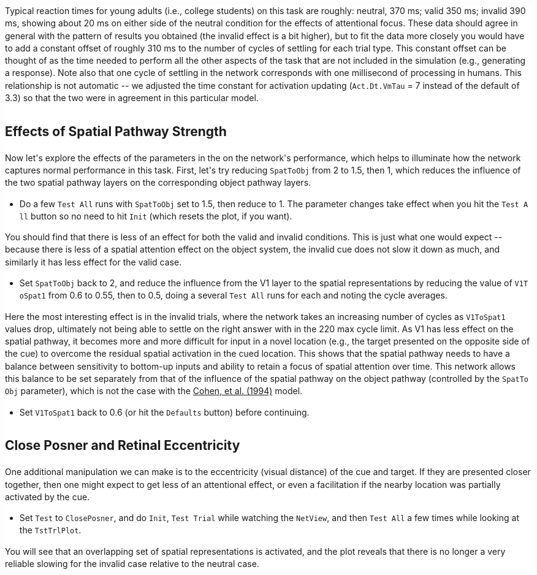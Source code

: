 Typical reaction times for young adults (i.e., college students) on this task are roughly: neutral, 370 ms; valid 350 ms; invalid 390 ms, showing about 20 ms on either side of the neutral condition for the effects of attentional focus. These data should agree in general with the pattern of results you obtained (the invalid effect is a bit higher), but to fit the data more closely you would have to add a constant offset of roughly 310 ms to the number of cycles of settling for each trial type. This constant offset can be thought of as the time needed to perform all the other aspects of the task that are not included in the simulation (e.g., generating a response). Note also that one cycle of settling in the network corresponds with one millisecond of processing in humans. This relationship is not automatic -- we adjusted the time constant for activation updating (`Act.Dt.VmTau` = 7 instead of the default of 3.3) so that the two were in agreement in this particular model.

## Effects of Spatial Pathway Strength

Now let's explore the effects of the parameters in the on the network's performance, which helps to illuminate how the network captures normal performance in this task. First, let's try reducing `SpatToObj` from 2 to 1.5, then 1, which reduces the influence of the two spatial pathway layers on the corresponding object pathway layers.

* Do a few `Test All` runs with `SpatToObj` set to 1.5, then reduce to 1.  The parameter changes take effect when you hit the `Test All` button so no need to hit `Init` (which resets the plot, if you want).

You should find that there is less of an effect for both the valid and invalid conditions. This is just what one would expect -- because there is less of a spatial attention effect on the object system, the invalid cue does not slow it down as much, and similarly it has less effect for the valid case.

* Set `SpatToObj` back to 2, and reduce the influence from the V1 layer to the spatial representations by reducing the value of `V1ToSpat1` from 0.6 to 0.55, then to 0.5, doing a several `Test All` runs for each and noting the cycle averages.

Here the most interesting effect is in the invalid trials, where the network takes an increasing number of cycles as `V1ToSpat1` values drop, ultimately not being able to settle on the right answer with in the 220 max cycle limit. As V1 has less effect on the spatial pathway, it becomes more and more difficult for input in a novel location (e.g., the target presented on the opposite side of the cue) to overcome the residual spatial activation in the cued location. This shows that the spatial pathway needs to have a balance between sensitivity to bottom-up inputs and ability to retain a focus of spatial attention over time.  This network allows this balance to be set separately from that of the influence of the spatial pathway on the object pathway (controlled by the `SpatToObj` parameter), which is not the case with the [Cohen, et al. (1994)](#references) model.

* Set `V1ToSpat1` back to 0.6 (or hit the `Defaults` button) before continuing.


## Close Posner and Retinal Eccentricity

One additional manipulation we can make is to the eccentricity (visual distance) of the cue and target. If they are presented closer together, then one might expect to get less of an attentional effect, or even a facilitation if the nearby location was partially activated by the cue.

* Set `Test` to `ClosePosner`, and do `Init`, `Test Trial` while watching the `NetView`, and then `Test All` a few times while looking at the `TstTrlPlot`.

You will see that an overlapping set of spatial representations is activated, and the plot reveals that there is no longer a very reliable slowing for the invalid case relative to the neutral case.
